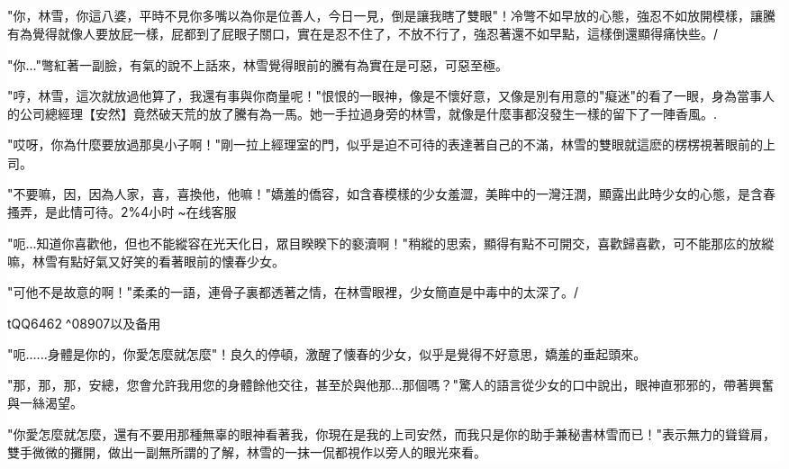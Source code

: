 "你，林雪，你這八婆，平時不見你多嘴以為你是位善人，今日一見，倒是讓我瞎了雙眼"！冷彆不如早放的心態，強忍不如放開模樣，讓騰有為覺得就像人要放屁一樣，屁都到了屁眼子關口，實在是忍不住了，不放不行了，強忍著還不如早點，這樣倒還顯得痛快些。/



 





"你..."彆紅著一副臉，有氣的說不上話來，林雪覺得眼前的騰有為實在是可惡，可惡至極。





"哼，林雪，這次就放過他算了，我還有事與你商量呢！"恨恨的一眼神，像是不懷好意，又像是別有用意的"癡迷"的看了一眼，身為當事人的公司總經理【安然】竟然破天荒的放了騰有為一馬。她一手拉過身旁的林雪，就像是什麼事都沒發生一樣的留下了一陣香風。.









"哎呀，你為什麼要放過那臭小子啊！"剛一拉上經理室的門，似乎是迫不可待的表達著自己的不滿，林雪的雙眼就這麽的楞楞視著眼前的上司。







"不要嘛，因，因為人家，喜，喜換他，他嘛！"嬌羞的僑容，如含春模樣的少女羞澀，美眸中的一灣汪潤，顯露出此時少女的心態，是含春搔弄，是此情可待。2%4小时 ~在线客服





"呃...知道你喜歡他，但也不能縱容在光天化日，眾目睽睽下的褻瀆啊！"稍縱的思索，顯得有點不可開交，喜歡歸喜歡，可不能那庅的放縱嘛，林雪有點好氣又好笑的看著眼前的懐春少女。





"可他不是故意的啊！"柔柔的一語，連骨子裏都透著之情，在林雪眼裡，少女簡直是中毒中的太深了。/



tQQ6462 ^08907以及备用



"呃......身體是你的，你愛怎麼就怎麼"！良久的停頓，激醒了懐春的少女，似乎是覺得不好意思，嬌羞的垂起頭來。







"那，那，那，安總，您會允許我用您的身體餘他交往，甚至於與他那...那個嗎？"驚人的語言從少女的口中說出，眼神直邪邪的，帶著興奮與一絲渴望。









"你愛怎麼就怎麼，還有不要用那種無辜的眼神看著我，你現在是我的上司安然，而我只是你的助手兼秘書林雪而已！"表示無力的聳聳肩，雙手微微的攤開，做出一副無所謂的了解，林雪的一抹一侃都視作以旁人的眼光來看。




